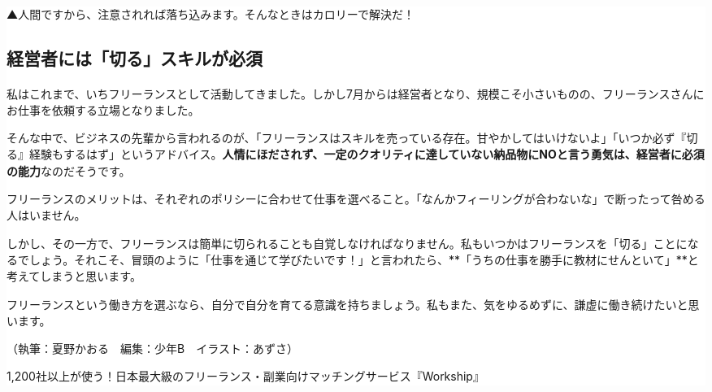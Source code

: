 ▲人間ですから、注意されれば落ち込みます。そんなときはカロリーで解決だ！

## 経営者には「切る」スキルが必須

私はこれまで、いちフリーランスとして活動してきました。しかし7月からは経営者となり、規模こそ小さいものの、フリーランスさんにお仕事を依頼する立場となりました。

そんな中で、ビジネスの先輩から言われるのが、「フリーランスはスキルを売っている存在。甘やかしてはいけないよ」「いつか必ず『切る』経験もするはず」というアドバイス。**人情にほだされず、一定のクオリティに達していない納品物にNOと言う勇気は、経営者に必須の能力**なのだそうです。

フリーランスのメリットは、それぞれのポリシーに合わせて仕事を選べること。「なんかフィーリングが合わないな」で断ったって咎める人はいません。

しかし、その一方で、フリーランスは簡単に切られることも自覚しなければなりません。私もいつかはフリーランスを「切る」ことになるでしょう。それこそ、冒頭のように「仕事を通じて学びたいです！」と言われたら、**「うちの仕事を勝手に教材にせんといて」**と考えてしまうと思います。

フリーランスという働き方を選ぶなら、自分で自分を育てる意識を持ちましょう。私もまた、気をゆるめずに、謙虚に働き続けたいと思います。

（執筆：夏野かおる　編集：少年B　イラスト：あずさ）

1,200社以上が使う！日本最大級のフリーランス・副業向けマッチングサービス『Workship』
